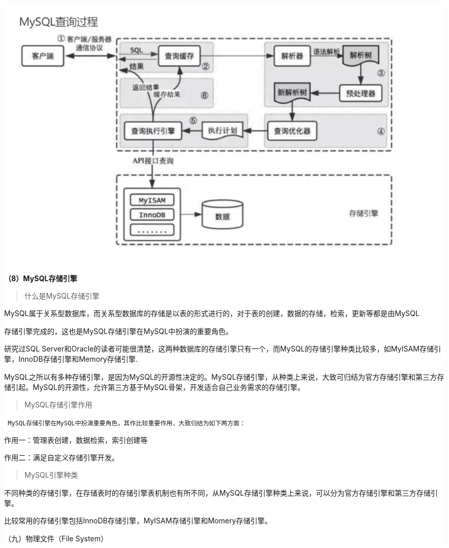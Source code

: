 ![image-20201208160226331](mysql架构.assets/image-20201208160226331.a43090d0.png)

**（8）MySQL存储引擎**

> 什么是MySQL存储引擎

 MySQL属于关系型数据库，而关系型数据库的存储是以表的形式进行的，对于表的创建，数据的存储，检索，更新等都是由MySQL

存储引擎完成的，这也是MySQL存储引擎在MySQL中扮演的重要角色。

 研究过SQL Server和Oracle的读者可能很清楚，这两种数据库的存储引擎只有一个，而MySQL的存储引擎种类比较多，如MyISAM存储引擎，InnoDB存储引擎和Memory存储引擎.

 MySQL之所以有多种存储引擎，是因为MySQL的开源性决定的。MySQL存储引擎，从种类上来说，大致可归结为官方存储引擎和第三方存储引起。MySQL的开源性，允许第三方基于MySQL骨架，开发适合自己业务需求的存储引擎。

> MySQL存储引擎作用

```
 MySQL存储引擎在MySQL中扮演重要角色，其作比较重要作用，大致归结为如下两方面：
```

 作用一：管理表创建，数据检索，索引创建等

 作用二：满足自定义存储引擎开发。

> MySQL引擎种类

 不同种类的存储引擎，在存储表时的存储引擎表机制也有所不同，从MySQL存储引擎种类上来说，可以分为官方存储引擎和第三方存储引擎。

 比较常用的存储引擎包括InnoDB存储引擎，MyISAM存储引擎和Momery存储引擎。

（九）物理文件（File System）
